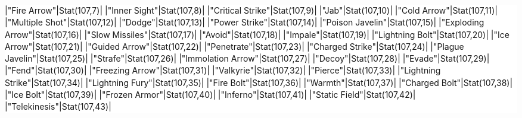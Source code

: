 |"Fire Arrow"|Stat(107,7)|
|"Inner Sight"|Stat(107,8)|
|"Critical Strike"|Stat(107,9)|
|"Jab"|Stat(107,10)|
|"Cold Arrow"|Stat(107,11)|
|"Multiple Shot"|Stat(107,12)|
|"Dodge"|Stat(107,13)|
|"Power Strike"|Stat(107,14)|
|"Poison Javelin"|Stat(107,15)|
|"Exploding Arrow"|Stat(107,16)|
|"Slow Missiles"|Stat(107,17)|
|"Avoid"|Stat(107,18)|
|"Impale"|Stat(107,19)|
|"Lightning Bolt"|Stat(107,20)|
|"Ice Arrow"|Stat(107,21)|
|"Guided Arrow"|Stat(107,22)|
|"Penetrate"|Stat(107,23)|
|"Charged Strike"|Stat(107,24)|
|"Plague Javelin"|Stat(107,25)|
|"Strafe"|Stat(107,26)|
|"Immolation Arrow"|Stat(107,27)|
|"Decoy"|Stat(107,28)|
|"Evade"|Stat(107,29)|
|"Fend"|Stat(107,30)|
|"Freezing Arrow"|Stat(107,31)|
|"Valkyrie"|Stat(107,32)|
|"Pierce"|Stat(107,33)|
|"Lightning Strike"|Stat(107,34)|
|"Lightning Fury"|Stat(107,35)|
|"Fire Bolt"|Stat(107,36)|
|"Warmth"|Stat(107,37)|
|"Charged Bolt"|Stat(107,38)|
|"Ice Bolt"|Stat(107,39)|
|"Frozen Armor"|Stat(107,40)|
|"Inferno"|Stat(107,41)|
|"Static Field"|Stat(107,42)|
|"Telekinesis"|Stat(107,43)|